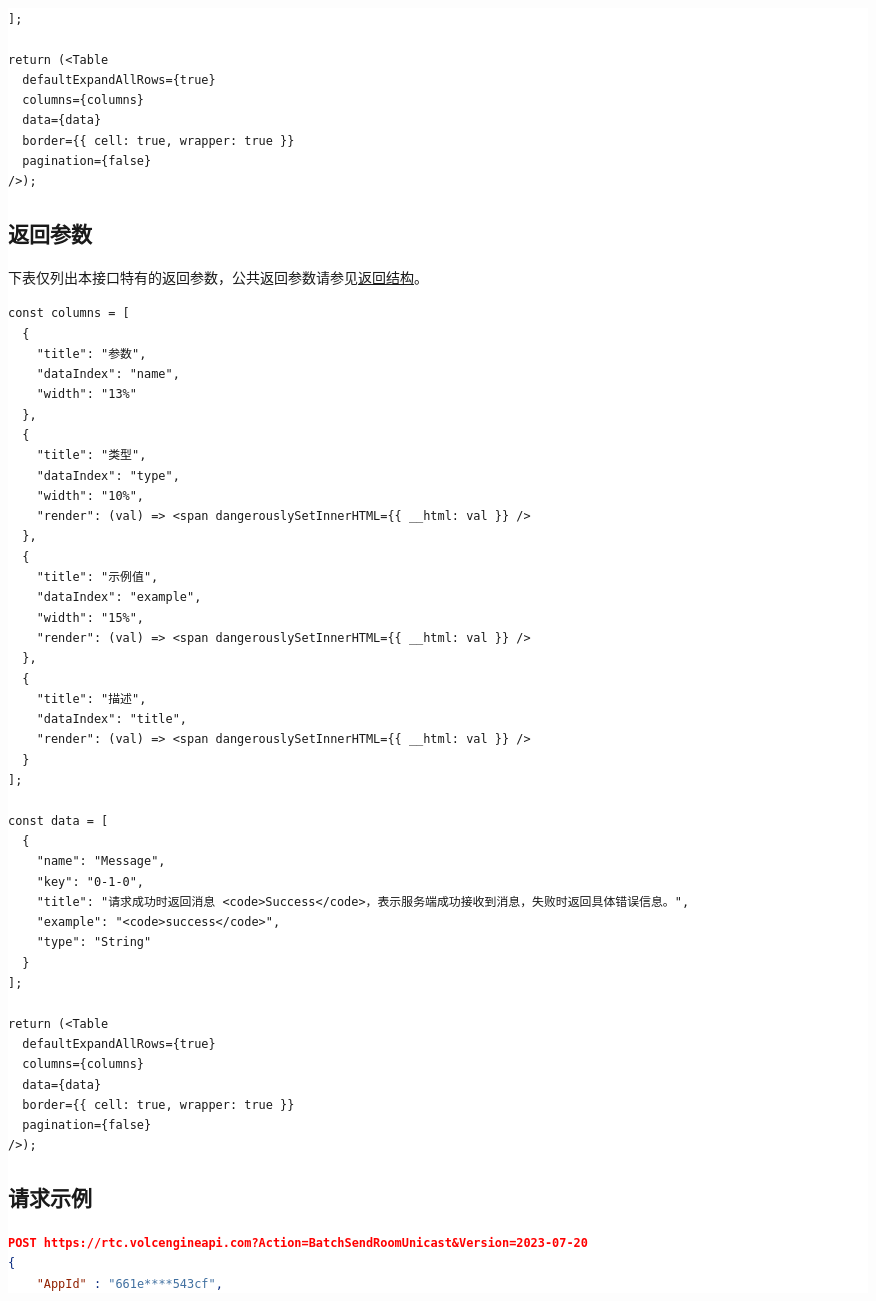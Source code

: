 ```mixin-react
];

return (<Table
  defaultExpandAllRows={true}
  columns={columns}
  data={data}
  border={{ cell: true, wrapper: true }}
  pagination={false}
/>);
```
## 返回参数
下表仅列出本接口特有的返回参数，公共返回参数请参见[返回结构](1178322)。
```mixin-react
const columns = [
  {
    "title": "参数",
    "dataIndex": "name",
    "width": "13%"
  },
  {
    "title": "类型",
    "dataIndex": "type",
    "width": "10%",
    "render": (val) => <span dangerouslySetInnerHTML={{ __html: val }} />
  },
  {
    "title": "示例值",
    "dataIndex": "example",
    "width": "15%",
    "render": (val) => <span dangerouslySetInnerHTML={{ __html: val }} />
  },
  {
    "title": "描述",
    "dataIndex": "title",
    "render": (val) => <span dangerouslySetInnerHTML={{ __html: val }} />
  }
];
    
const data = [
  {
    "name": "Message",
    "key": "0-1-0",
    "title": "请求成功时返回消息 <code>Success</code>，表示服务端成功接收到消息，失败时返回具体错误信息。",
    "example": "<code>success</code>",
    "type": "String"
  }
];

return (<Table
  defaultExpandAllRows={true}
  columns={columns}
  data={data}
  border={{ cell: true, wrapper: true }}
  pagination={false}
/>);
```
## 请求示例
```json
POST https://rtc.volcengineapi.com?Action=BatchSendRoomUnicast&Version=2023-07-20
{ 
    "AppId" : "661e****543cf",
```